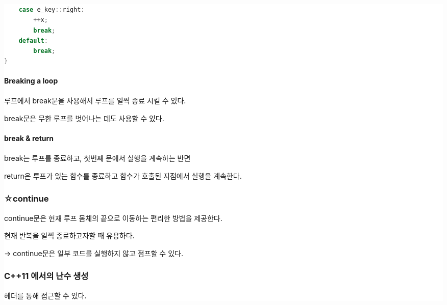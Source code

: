 ```cpp
    case e_key::right:
        ++x;
        break;
    default:
        break;
}
```



#### Breaking a loop

루프에서 break문을 사용해서 루프를 일찍 종료 시킬 수 있다.

break문은 무한 루프를 벗어나는 데도 사용할 수 있다.



#### break & return

break는 루프를 종료하고, 첫번째 문에서 실행을 계속하는 반면

return은 루프가 있는 함수를 종료하고 함수가 호출된 지점에서 실행을 계속한다.



### ☆continue

continue문은 현재 루프 몸체의 끝으로 이동하는 편리한 방법을 제공한다.

현재 반복을 일찍 종료하고자할 때 유용하다.

-> continue문은 일부 코드를 실행하지 않고 점프할 수 있다.





### C++11 에서의 난수 생성

<ramdom>헤더를 통해 접근할 수 있다.



